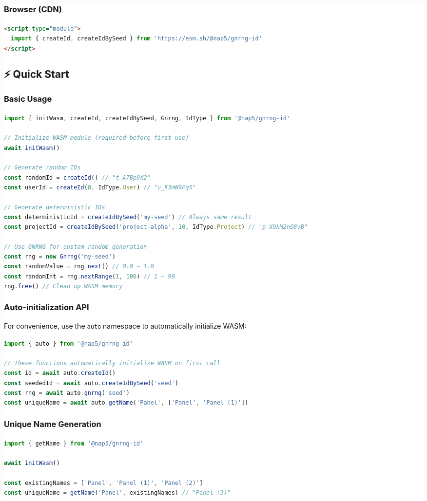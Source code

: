 ### Browser (CDN)

```html
<script type="module">
  import { createId, createIdBySeed } from 'https://esm.sh/@nap5/gnrng-id'
</script>
```

## ⚡ Quick Start

### Basic Usage

```typescript
import { initWasm, createId, createIdBySeed, Gnrng, IdType } from '@nap5/gnrng-id'

// Initialize WASM module (required before first use)
await initWasm()

// Generate random IDs
const randomId = createId() // "t_A7Bp9X2"
const userId = createId(8, IdType.User) // "u_K3mN9Pq5"

// Generate deterministic IDs
const deterministicId = createIdBySeed('my-seed') // Always same result
const projectId = createIdBySeed('project-alpha', 10, IdType.Project) // "p_X9kM2nQ8vB"

// Use GNRNG for custom random generation
const rng = new Gnrng('my-seed')
const randomValue = rng.next() // 0.0 ~ 1.0
const randomInt = rng.nextRange(1, 100) // 1 ~ 99
rng.free() // Clean up WASM memory
```

### Auto-initialization API

For convenience, use the `auto` namespace to automatically initialize WASM:

```typescript
import { auto } from '@nap5/gnrng-id'

// These functions automatically initialize WASM on first call
const id = await auto.createId()
const seededId = await auto.createIdBySeed('seed')
const rng = await auto.gnrng('seed')
const uniqueName = await auto.getName('Panel', ['Panel', 'Panel (1)'])
```

### Unique Name Generation

```typescript
import { getName } from '@nap5/gnrng-id'

await initWasm()

const existingNames = ['Panel', 'Panel (1)', 'Panel (2)']
const uniqueName = getName('Panel', existingNames) // "Panel (3)"
```
